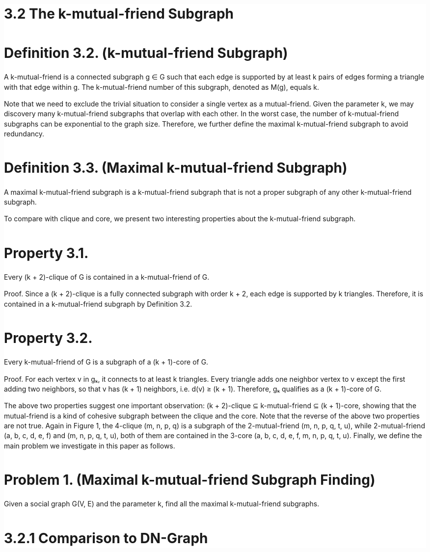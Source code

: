 # 3.2 The k-mutual-friend Subgraph

# Definition 3.2. (k-mutual-friend Subgraph)

A k-mutual-friend is a connected subgraph g ∈ G such that each edge is supported by at least k pairs of edges forming a triangle with that edge within g. The k-mutual-friend number of this subgraph, denoted as M(g), equals k.

Note that we need to exclude the trivial situation to consider a single vertex as a mutual-friend. Given the parameter k, we may discovery many k-mutual-friend subgraphs that overlap with each other. In the worst case, the number of k-mutual-friend subgraphs can be exponential to the graph size. Therefore, we further define the maximal k-mutual-friend subgraph to avoid redundancy.

# Definition 3.3. (Maximal k-mutual-friend Subgraph)

A maximal k-mutual-friend subgraph is a k-mutual-friend subgraph that is not a proper subgraph of any other k-mutual-friend subgraph.

To compare with clique and core, we present two interesting properties about the k-mutual-friend subgraph.

# Property 3.1.

Every (k + 2)-clique of G is contained in a k-mutual-friend of G.

Proof. Since a (k + 2)-clique is a fully connected subgraph with order k + 2, each edge is supported by k triangles. Therefore, it is contained in a k-mutual-friend subgraph by Definition 3.2.

# Property 3.2.

Every k-mutual-friend of G is a subgraph of a (k + 1)-core of G.

Proof. For each vertex v in gₖ, it connects to at least k triangles. Every triangle adds one neighbor vertex to v except the first adding two neighbors, so that v has (k + 1) neighbors, i.e. d(v) ≥ (k + 1). Therefore, gₖ qualifies as a (k + 1)-core of G.

The above two properties suggest one important observation: (k + 2)-clique ⊆ k-mutual-friend ⊆ (k + 1)-core, showing that the mutual-friend is a kind of cohesive subgraph between the clique and the core. Note that the reverse of the above two properties are not true. Again in Figure 1, the 4-clique (m, n, p, q) is a subgraph of the 2-mutual-friend (m, n, p, q, t, u), while 2-mutual-friend (a, b, c, d, e, f) and (m, n, p, q, t, u), both of them are contained in the 3-core (a, b, c, d, e, f, m, n, p, q, t, u). Finally, we define the main problem we investigate in this paper as follows.

# Problem 1. (Maximal k-mutual-friend Subgraph Finding)

Given a social graph G(V, E) and the parameter k, find all the maximal k-mutual-friend subgraphs.

# 3.2.1 Comparison to DN-Graph
